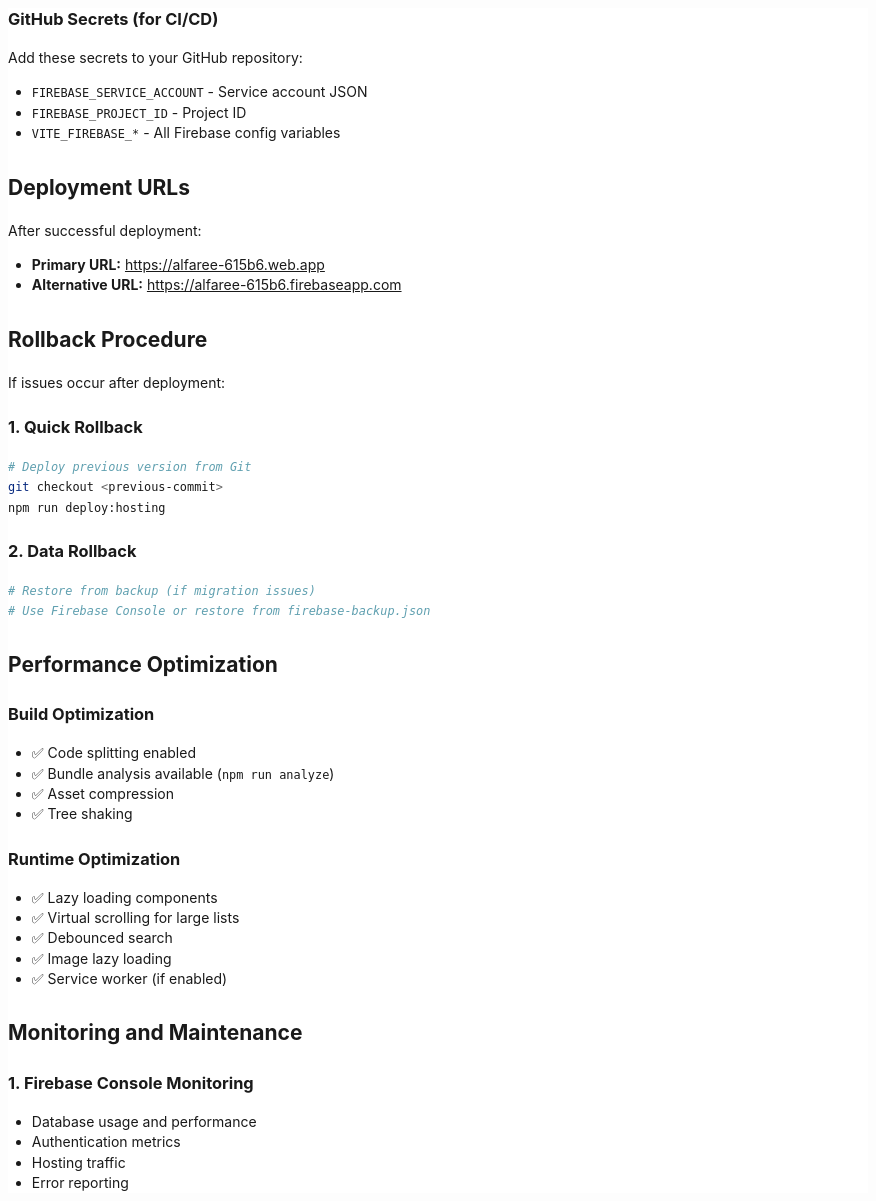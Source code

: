 ### GitHub Secrets (for CI/CD)
Add these secrets to your GitHub repository:
- `FIREBASE_SERVICE_ACCOUNT` - Service account JSON
- `FIREBASE_PROJECT_ID` - Project ID
- `VITE_FIREBASE_*` - All Firebase config variables

## Deployment URLs

After successful deployment:
- **Primary URL:** https://alfaree-615b6.web.app
- **Alternative URL:** https://alfaree-615b6.firebaseapp.com

## Rollback Procedure

If issues occur after deployment:

### 1. Quick Rollback
```bash
# Deploy previous version from Git
git checkout <previous-commit>
npm run deploy:hosting
```

### 2. Data Rollback
```bash
# Restore from backup (if migration issues)
# Use Firebase Console or restore from firebase-backup.json
```

## Performance Optimization

### Build Optimization
- ✅ Code splitting enabled
- ✅ Bundle analysis available (`npm run analyze`)
- ✅ Asset compression
- ✅ Tree shaking

### Runtime Optimization
- ✅ Lazy loading components
- ✅ Virtual scrolling for large lists
- ✅ Debounced search
- ✅ Image lazy loading
- ✅ Service worker (if enabled)

## Monitoring and Maintenance

### 1. Firebase Console Monitoring
- Database usage and performance
- Authentication metrics
- Hosting traffic
- Error reporting
